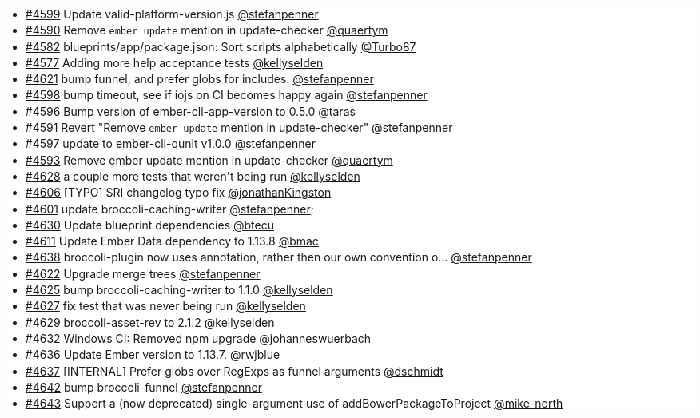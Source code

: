 - [#4599](https://github.com/ember-cli/ember-cli/pull/4599) Update valid-platform-version.js [@stefanpenner](https://github.com/stefanpenner)
- [#4590](https://github.com/ember-cli/ember-cli/pull/4590) Remove `ember update` mention in update-checker [@quaertym](https://github.com/quaertym)
- [#4582](https://github.com/ember-cli/ember-cli/pull/4582) blueprints/app/package.json: Sort scripts alphabetically [@Turbo87](https://github.com/Turbo87)
- [#4577](https://github.com/ember-cli/ember-cli/pull/4577) Adding more help acceptance tests [@kellyselden](https://github.com/kellyselden)
- [#4621](https://github.com/ember-cli/ember-cli/pull/4621) bump funnel, and prefer globs for includes. [@stefanpenner](https://github.com/stefanpenner)
- [#4598](https://github.com/ember-cli/ember-cli/pull/4598) bump timeout, see if iojs on CI becomes happy again [@stefanpenner](https://github.com/stefanpenner)
- [#4596](https://github.com/ember-cli/ember-cli/pull/4596) Bump version of ember-cli-app-version to 0.5.0 [@taras](https://github.com/taras)
- [#4591](https://github.com/ember-cli/ember-cli/pull/4591) Revert "Remove `ember update` mention in update-checker" [@stefanpenner](https://github.com/stefanpenner)
- [#4597](https://github.com/ember-cli/ember-cli/pull/4597) update to ember-cli-qunit v1.0.0 [@stefanpenner](https://github.com/stefanpenner)
- [#4593](https://github.com/ember-cli/ember-cli/pull/4593) Remove ember update mention in update-checker [@quaertym](https://github.com/quaertym)
- [#4628](https://github.com/ember-cli/ember-cli/pull/4628) a couple more tests that weren't being run [@kellyselden](https://github.com/kellyselden)
- [#4606](https://github.com/ember-cli/ember-cli/pull/4606) [TYPO] SRI changelog typo fix [@jonathanKingston](https://github.com/jonathanKingston)
- [#4601](https://github.com/ember-cli/ember-cli/pull/4601) update broccoli-caching-writer [@stefanpenner](https://github.com/stefanpenner);
- [#4630](https://github.com/ember-cli/ember-cli/pull/4630) Update blueprint dependencies [@btecu](https://github.com/btecu)
- [#4611](https://github.com/ember-cli/ember-cli/pull/4611) Update Ember Data dependency to 1.13.8 [@bmac](https://github.com/bmac)
- [#4638](https://github.com/ember-cli/ember-cli/pull/4638) broccoli-plugin now uses annotation, rather then our own convention o… [@stefanpenner](https://github.com/stefanpenner)
- [#4622](https://github.com/ember-cli/ember-cli/pull/4622) Upgrade merge trees [@stefanpenner](https://github.com/stefanpenner)
- [#4625](https://github.com/ember-cli/ember-cli/pull/4625) bump broccoli-caching-writer to 1.1.0 [@kellyselden](https://github.com/kellyselden)
- [#4627](https://github.com/ember-cli/ember-cli/pull/4627) fix test that was never being run [@kellyselden](https://github.com/kellyselden)
- [#4629](https://github.com/ember-cli/ember-cli/pull/4629) broccoli-asset-rev to 2.1.2 [@kellyselden](https://github.com/kellyselden)
- [#4632](https://github.com/ember-cli/ember-cli/pull/4632) Windows CI: Removed npm upgrade [@johanneswuerbach](https://github.com/johanneswuerbach)
- [#4636](https://github.com/ember-cli/ember-cli/pull/4636) Update Ember version to 1.13.7. [@rwjblue](https://github.com/rwjblue)
- [#4637](https://github.com/ember-cli/ember-cli/pull/4637) [INTERNAL] Prefer globs over RegExps as funnel arguments [@dschmidt](https://github.com/dschmidt)
- [#4642](https://github.com/ember-cli/ember-cli/pull/4642) bump broccoli-funnel [@stefanpenner](https://github.com/stefanpenner)
- [#4643](https://github.com/ember-cli/ember-cli/pull/4643) Support a (now deprecated) single-argument use of addBowerPackageToProject [@mike-north](https://github.com/mike-north)
